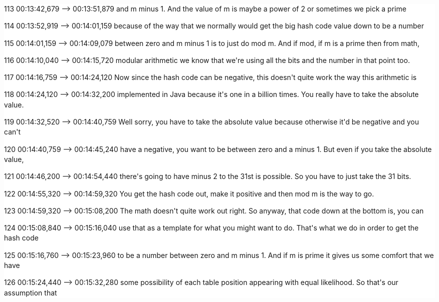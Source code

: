 113
00:13:42,679 --> 00:13:51,879
and m minus 1. And the value of m is maybe a power of 2 or sometimes we pick a prime

114
00:13:52,919 --> 00:14:01,159
because of the way that we normally would get the big hash code value down to be a number

115
00:14:01,159 --> 00:14:09,079
between zero and m minus 1 is to just do mod m. And if mod, if m is a prime then from math,

116
00:14:10,040 --> 00:14:15,720
modular arithmetic we know that we're using all the bits and the number in that point too.

117
00:14:16,759 --> 00:14:24,120
Now since the hash code can be negative, this doesn't quite work the way this arithmetic is

118
00:14:24,120 --> 00:14:32,200
implemented in Java because it's one in a billion times. You really have to take the absolute value.

119
00:14:32,520 --> 00:14:40,759
Well sorry, you have to take the absolute value because otherwise it'd be negative and you can't

120
00:14:40,759 --> 00:14:45,240
have a negative, you want to be between zero and a minus 1. But even if you take the absolute value,

121
00:14:46,200 --> 00:14:54,440
there's going to have minus 2 to the 31st is possible. So you have to just take the 31 bits.

122
00:14:55,320 --> 00:14:59,320
You get the hash code out, make it positive and then mod m is the way to go.

123
00:14:59,320 --> 00:15:08,200
The math doesn't quite work out right. So anyway, that code down at the bottom is, you can

124
00:15:08,840 --> 00:15:16,040
use that as a template for what you might want to do. That's what we do in order to get the hash code

125
00:15:16,760 --> 00:15:23,960
to be a number between zero and m minus 1. And if m is prime it gives us some comfort that we have

126
00:15:24,440 --> 00:15:32,280
some possibility of each table position appearing with equal likelihood. So that's our assumption that
